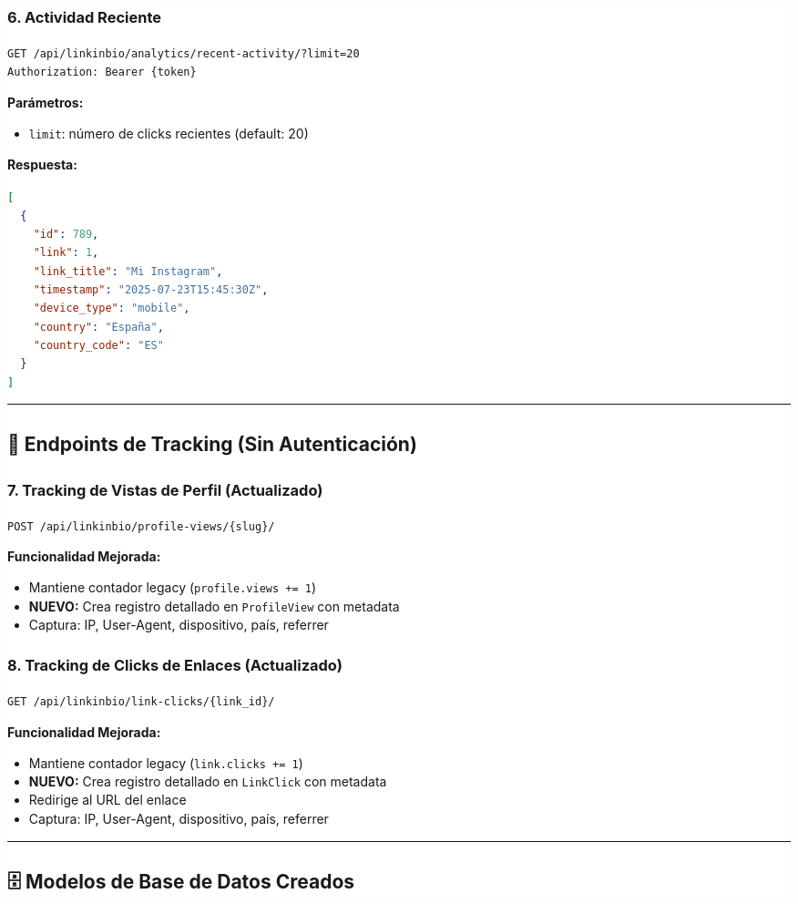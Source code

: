 ### **6. Actividad Reciente**
```http
GET /api/linkinbio/analytics/recent-activity/?limit=20
Authorization: Bearer {token}
```

**Parámetros:**
- `limit`: número de clicks recientes (default: 20)

**Respuesta:**
```json
[
  {
    "id": 789,
    "link": 1,
    "link_title": "Mi Instagram",
    "timestamp": "2025-07-23T15:45:30Z",
    "device_type": "mobile",
    "country": "España",
    "country_code": "ES"
  }
]
```

---

## 🔄 Endpoints de Tracking (Sin Autenticación)

### **7. Tracking de Vistas de Perfil** (Actualizado)
```http
POST /api/linkinbio/profile-views/{slug}/
```

**Funcionalidad Mejorada:**
- Mantiene contador legacy (`profile.views += 1`)
- **NUEVO:** Crea registro detallado en `ProfileView` con metadata
- Captura: IP, User-Agent, dispositivo, país, referrer

### **8. Tracking de Clicks de Enlaces** (Actualizado)
```http
GET /api/linkinbio/link-clicks/{link_id}/
```

**Funcionalidad Mejorada:**
- Mantiene contador legacy (`link.clicks += 1`)
- **NUEVO:** Crea registro detallado en `LinkClick` con metadata
- Redirige al URL del enlace
- Captura: IP, User-Agent, dispositivo, país, referrer

---

## 🗄️ Modelos de Base de Datos Creados
